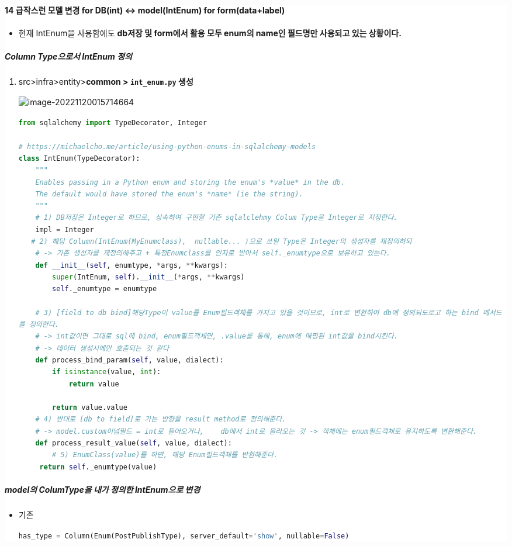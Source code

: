 

#### 14 급작스런 모델 변경 for DB(int) <-> model(IntEnum) for form(data+label)

- 현재 IntEnum을 사용함에도 **db저장 및 form에서 활용 모두 enum의 name인 필드명만 사용되고 있는 상황이다.**



##### Column Type으로서 IntEnum 정의

1. src>infra>entity>**common > `int_enum.py` 생성**

   ![image-20221120015714664](https://raw.githubusercontent.com/is3js/screenshots/main/image-20221120015714664.png)

   ```python
   from sqlalchemy import TypeDecorator, Integer
   
   # https://michaelcho.me/article/using-python-enums-in-sqlalchemy-models
   class IntEnum(TypeDecorator):
       """
       Enables passing in a Python enum and storing the enum's *value* in the db.
       The default would have stored the enum's *name* (ie the string).
       """
       # 1) DB저장은 Integer로 하므로, 상속하여 구현할 기존 sqlalclehmy Colum Type을 Integer로 지정한다.
       impl = Integer
      # 2) 해당 Column(IntEnum(MyEnumclass),  nullable... )으로 쓰일 Type은 Integer의 생성자를 재정의하되
       # -> 기존 생성자를 재정의해주고 + 특정Enumclass를 인자로 받아서 self._enumtype으로 보유하고 있는다.
       def __init__(self, enumtype, *args, **kwargs):
           super(IntEnum, self).__init__(*args, **kwargs)
           self._enumtype = enumtype
           
       # 3) [field to db bind]해당Type이 value를 Enum필드객체를 가지고 있을 것이므로, int로 변환하여 db에 정의되도로고 하는 bind 메서드를 정의한다.
       # -> int값이면 그대로 sql에 bind, enum필드객체면, .value를 통해, enum에 매핑된 int값을 bind시킨다.
       # -> 데이터 생성시에만 호출되는 것 같다
       def process_bind_param(self, value, dialect):
           if isinstance(value, int):
               return value
   
           return value.value
       # 4) 반대로 [db to field]로 가는 방향을 result method로 정의해준다.
       # -> model.custom이넘필드 = int로 들어오거나,    db에서 int로 올라오는 것 -> 객체에는 enum필드객체로 유지하도록 변환해준다.
       def process_result_value(self, value, dialect):
           # 5) EnumClass(value)를 하면, 해당 Enum필드객체를 반환해준다.
   		return self._enumtype(value)
   ```



##### model의 ColumType을 내가 정의한 IntEnum으로 변경

- 기존

  ```python
  has_type = Column(Enum(PostPublishType), server_default='show', nullable=False)
  ```
